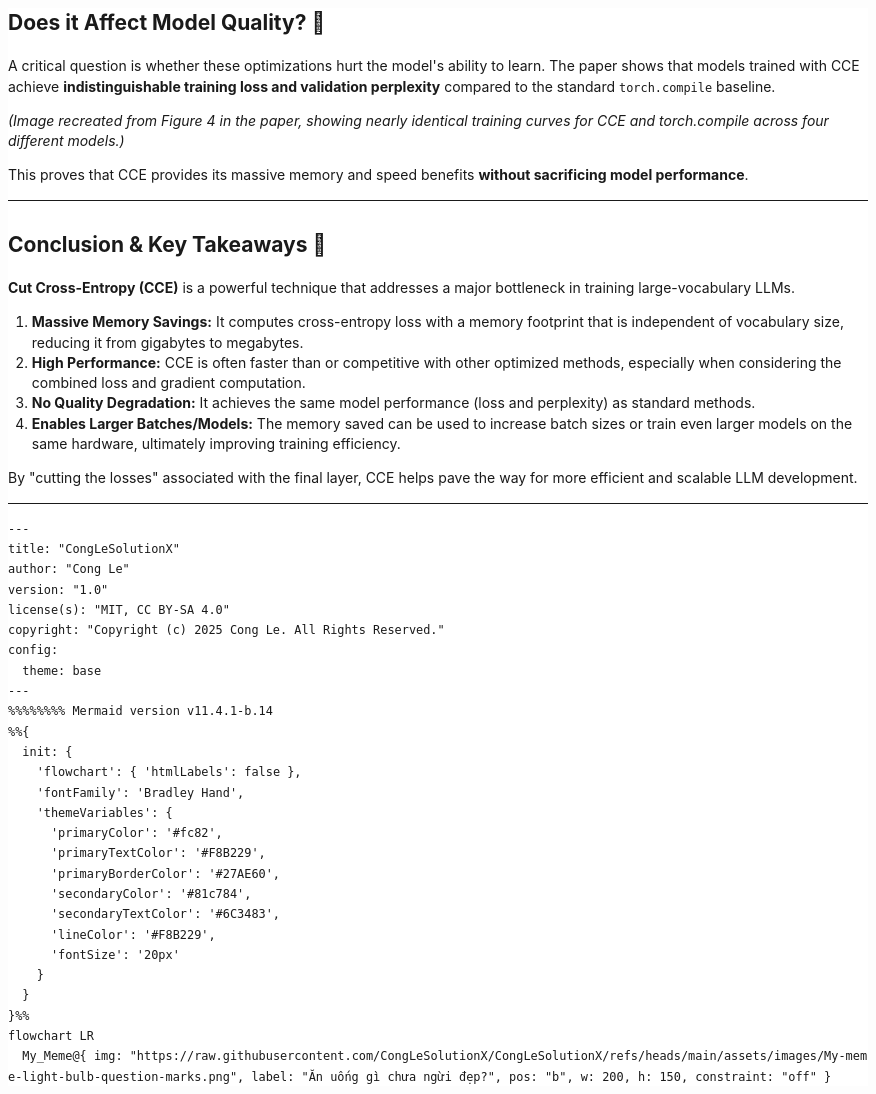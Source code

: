## Does it Affect Model Quality? 🤔

A critical question is whether these optimizations hurt the model's ability to learn. The paper shows that models trained with CCE achieve **indistinguishable training loss and validation perplexity** compared to the standard `torch.compile` baseline.

*(Image recreated from Figure 4 in the paper, showing nearly identical training curves for CCE and torch.compile across four different models.)*

This proves that CCE provides its massive memory and speed benefits **without sacrificing model performance**.

---

## Conclusion & Key Takeaways 🥳

**Cut Cross-Entropy (CCE)** is a powerful technique that addresses a major bottleneck in training large-vocabulary LLMs.

1.  **Massive Memory Savings:** It computes cross-entropy loss with a memory footprint that is independent of vocabulary size, reducing it from gigabytes to megabytes.
2.  **High Performance:** CCE is often faster than or competitive with other optimized methods, especially when considering the combined loss and gradient computation.
3.  **No Quality Degradation:** It achieves the same model performance (loss and perplexity) as standard methods.
4.  **Enables Larger Batches/Models:** The memory saved can be used to increase batch sizes or train even larger models on the same hardware, ultimately improving training efficiency.

By "cutting the losses" associated with the final layer, CCE helps pave the way for more efficient and scalable LLM development.

---




```mermaid
---
title: "CongLeSolutionX"
author: "Cong Le"
version: "1.0"
license(s): "MIT, CC BY-SA 4.0"
copyright: "Copyright (c) 2025 Cong Le. All Rights Reserved."
config:
  theme: base
---
%%%%%%%% Mermaid version v11.4.1-b.14
%%{
  init: {
    'flowchart': { 'htmlLabels': false },
    'fontFamily': 'Bradley Hand',
    'themeVariables': {
      'primaryColor': '#fc82',
      'primaryTextColor': '#F8B229',
      'primaryBorderColor': '#27AE60',
      'secondaryColor': '#81c784',
      'secondaryTextColor': '#6C3483',
      'lineColor': '#F8B229',
      'fontSize': '20px'
    }
  }
}%%
flowchart LR
  My_Meme@{ img: "https://raw.githubusercontent.com/CongLeSolutionX/CongLeSolutionX/refs/heads/main/assets/images/My-meme-light-bulb-question-marks.png", label: "Ăn uống gì chưa ngừi đẹp?", pos: "b", w: 200, h: 150, constraint: "off" }

```